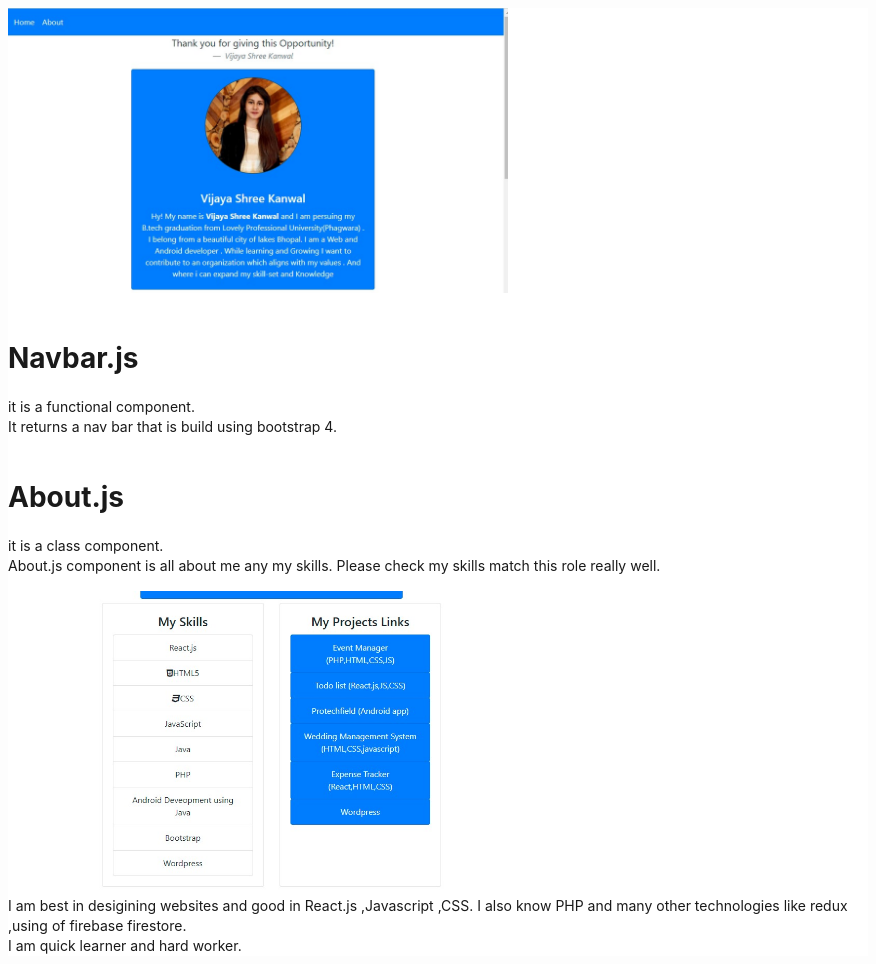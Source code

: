 <img hight='300px' width='500px' src='./images/aboutme.jpg'><br>
<h1>Navbar.js</h1>
it is a functional component.<br>
It returns a nav bar that is build using bootstrap 4.
<h1>About.js</h1>
it is a class component.<br>
About.js component is all about me any my skills. Please check my skills match this role really well.<br>

<img hight='300px' width='500px' src='./images/myskills.jpg'><br>
I am best in desigining websites and good in React.js ,Javascript ,CSS. I  also know PHP and many other technologies like redux ,using of firebase firestore.<br>
I am quick learner and hard worker. 